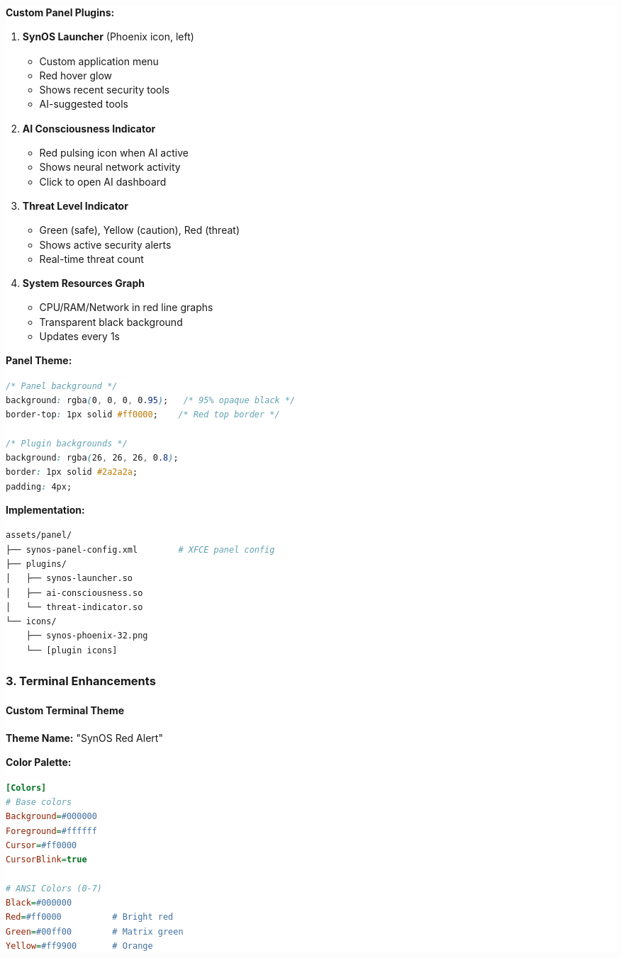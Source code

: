 **Custom Panel Plugins:**

1. **SynOS Launcher** (Phoenix icon, left)
   - Custom application menu
   - Red hover glow
   - Shows recent security tools
   - AI-suggested tools

2. **AI Consciousness Indicator**
   - Red pulsing icon when AI active
   - Shows neural network activity
   - Click to open AI dashboard

3. **Threat Level Indicator**
   - Green (safe), Yellow (caution), Red (threat)
   - Shows active security alerts
   - Real-time threat count

4. **System Resources Graph**
   - CPU/RAM/Network in red line graphs
   - Transparent black background
   - Updates every 1s

**Panel Theme:**
```css
/* Panel background */
background: rgba(0, 0, 0, 0.95);   /* 95% opaque black */
border-top: 1px solid #ff0000;    /* Red top border */

/* Plugin backgrounds */
background: rgba(26, 26, 26, 0.8);
border: 1px solid #2a2a2a;
padding: 4px;
```

**Implementation:**
```bash
assets/panel/
├── synos-panel-config.xml        # XFCE panel config
├── plugins/
│   ├── synos-launcher.so
│   ├── ai-consciousness.so
│   └── threat-indicator.so
└── icons/
    ├── synos-phoenix-32.png
    └── [plugin icons]
```

### 3. Terminal Enhancements

#### Custom Terminal Theme

**Theme Name:** "SynOS Red Alert"

**Color Palette:**
```ini
[Colors]
# Base colors
Background=#000000
Foreground=#ffffff
Cursor=#ff0000
CursorBlink=true

# ANSI Colors (0-7)
Black=#000000
Red=#ff0000          # Bright red
Green=#00ff00        # Matrix green
Yellow=#ff9900       # Orange
```